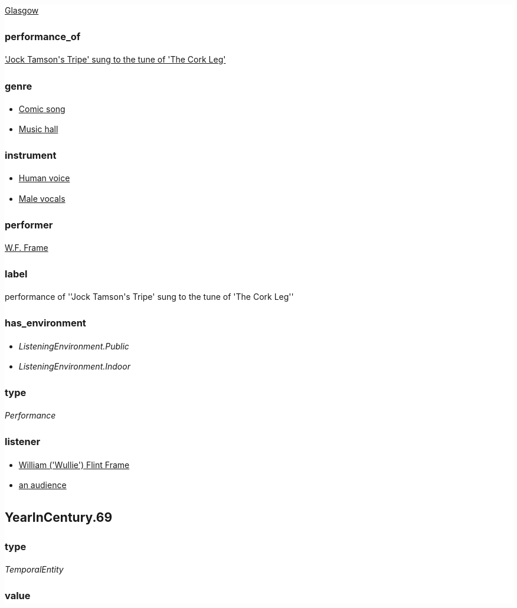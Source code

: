 
[Glasgow](#Glasgow)

### performance_of


['Jock Tamson's Tripe' sung to the tune of 'The Cork Leg'](#'Jock-Tamson's-Tripe'-sung-to-the-tune-of-'The-Cork-Leg')

### genre

 - [Comic song](#Comic-song)

 - [Music hall](#Music-hall)

### instrument

 - [Human voice](#Human-voice)

 - [Male vocals](#Male-vocals)

### performer


[W.F. Frame](#W.F.-Frame)

### label


performance of ''Jock Tamson's Tripe' sung to the tune of 'The Cork Leg''

### has_environment

 - *ListeningEnvironment.Public*

 - *ListeningEnvironment.Indoor*

### type


*Performance*

### listener

 - [William ('Wullie') Flint Frame](#William-('Wullie')-Flint-Frame)

 - [an audience](#an-audience)

## YearInCentury.69

### type


*TemporalEntity*

### value
